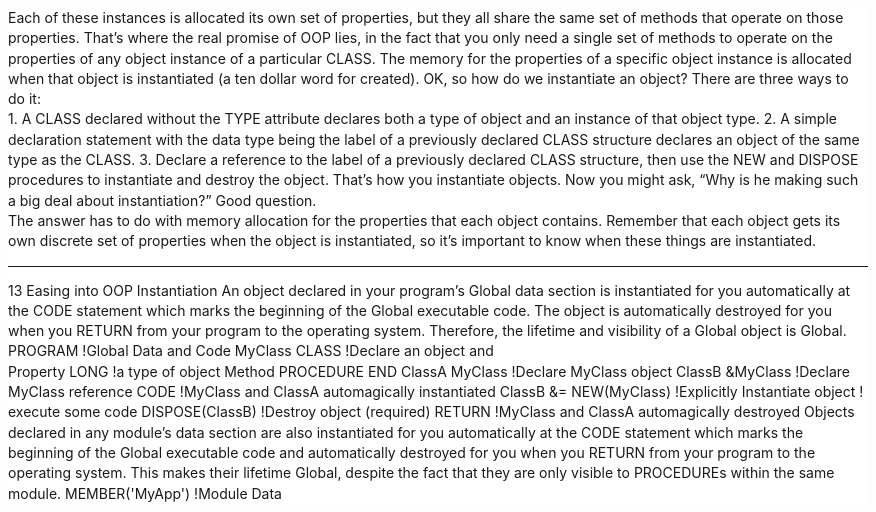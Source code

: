 Each of these instances is allocated its own set of properties, but they all share the same set of methods that operate on 
those properties. That’s where the real promise of OOP lies, in the fact that you only need a single set of methods to 
operate on the properties of any object instance of a particular CLASS. The memory for the properties of a specific object 
instance is allocated when that object is instantiated (a ten dollar word for created). 
OK, so how do we instantiate an object? There are three ways to do it:  
1. 
A CLASS declared without the TYPE attribute declares both a type of object and an instance of that object type. 
2. 
A simple declaration statement with the data type being the label of a previously declared CLASS structure 
declares an object of the same type as the CLASS. 
3. 
Declare a reference to the label of a previously declared CLASS structure, then use the NEW and DISPOSE 
procedures to instantiate and destroy the object. 
That’s how you instantiate objects. Now you might ask, “Why is he making such a big deal about instantiation?” Good 
question.  
The answer has to do with memory allocation for the properties that each object contains. Remember that each object 
gets its own discrete set of properties when the object is instantiated, so it’s important to know when these things are 
instantiated. 


---

13 
Easing into OOP 
Instantiation 
An object declared in your program’s Global data section is instantiated for you automatically at the CODE statement 
which marks the beginning of the Global executable code. The object is automatically destroyed for you when you 
RETURN from your program to the operating system. Therefore, the lifetime and visibility of a Global object is Global. 
PROGRAM                   !Global Data and Code 
MyClass  CLASS            !Declare an object and  
Property  LONG            !a type of object 
Method    PROCEDURE 
         END 
ClassA MyClass            !Declare MyClass object 
ClassB &MyClass           !Declare MyClass reference 
 CODE                     !MyClass and ClassA automagically instantiated 
 ClassB &= NEW(MyClass)   !Explicitly Instantiate object 
  ! execute some code 
 DISPOSE(ClassB)          !Destroy object (required) 
 RETURN                   !MyClass and ClassA automagically destroyed 
Objects declared in any module’s data section are also instantiated for you automatically at the CODE statement which 
marks the beginning of the Global executable code and automatically destroyed for you when you RETURN from your 
program to the operating system. This makes their lifetime Global, despite the fact that they are only visible to 
PROCEDUREs within the same module. 
 MEMBER('MyApp')     !Module Data 
 